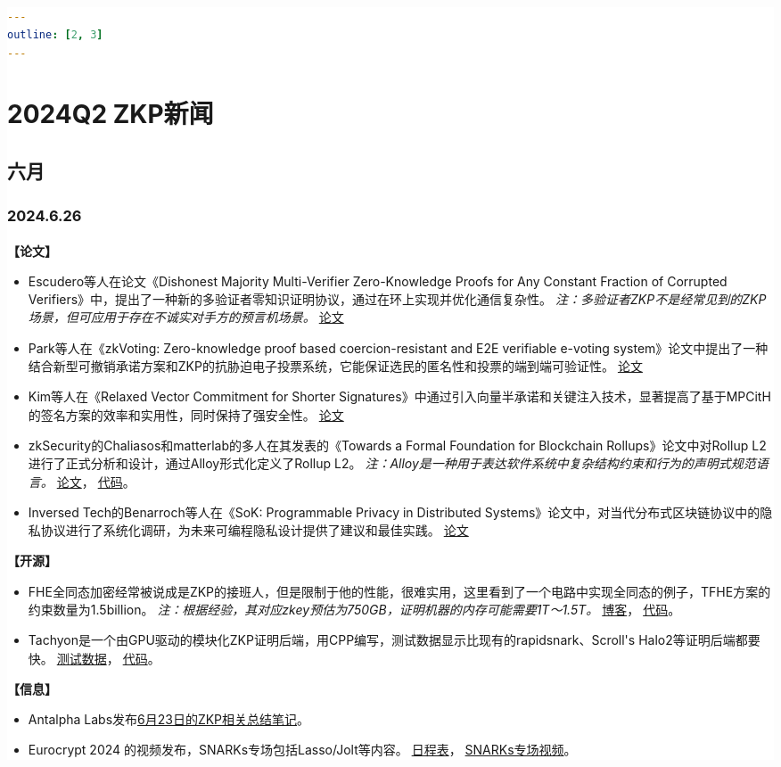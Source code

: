```yaml
---
outline: [2, 3]
---
```


# 2024Q2 ZKP新闻

## 六月

### 2024.6.26

**【论文】**

- Escudero等人在论文《Dishonest Majority Multi-Verifier Zero-Knowledge Proofs for Any Constant Fraction of Corrupted Verifiers》中，提出了一种新的多验证者零知识证明协议，通过在环上实现并优化通信复杂性。
  *注：多验证者ZKP不是经常见到的ZKP场景，但可应用于存在不诚实对手方的预言机场景。*
  [论文](https://eprint.iacr.org/2024/997)

- Park等人在《zkVoting: Zero-knowledge proof based coercion-resistant and E2E verifiable e-voting system》论文中提出了一种结合新型可撤销承诺方案和ZKP的抗胁迫电子投票系统，它能保证选民的匿名性和投票的端到端可验证性。
  [论文](https://eprint.iacr.org/2024/1003)

- Kim等人在《Relaxed Vector Commitment for Shorter Signatures》中通过引入向量半承诺和关键注入技术，显著提高了基于MPCitH的签名方案的效率和实用性，同时保持了强安全性。
  [论文](https://eprint.iacr.org/2024/1004)

- zkSecurity的Chaliasos和matterlab的多人在其发表的《Towards a Formal Foundation for Blockchain Rollups》论文中对Rollup L2进行了正式分析和设计，通过Alloy形式化定义了Rollup L2。
  *注：Alloy是一种用于表达软件系统中复杂结构约束和行为的声明式规范语言。*
  [论文](https://arxiv.org/abs/2406.16219)，
  [代码](https://github.com/StefanosChaliasos/zk-rollup-security)。

- Inversed Tech的Benarroch等人在《SoK: Programmable Privacy in Distributed Systems》论文中，对当代分布式区块链协议中的隐私协议进行了系统化调研，为未来可编程隐私设计提供了建议和最佳实践。
  [论文](https://eprint.iacr.org/2024/982)

**【开源】**

- FHE全同态加密经常被说成是ZKP的接班人，但是限制于他的性能，很难实用，这里看到了一个电路中实现全同态的例子，TFHE方案的约束数量为1.5billion。
  *注：根据经验，其对应zkey预估为750GB，证明机器的内存可能需要1T～1.5T。*
  [博客](https://pps-lab.com/blog/fhe_arithmetization/)，
  [代码](https://github.com/zkFHE/circomlib-fhe)。

- Tachyon是一个由GPU驱动的模块化ZKP证明后端，用CPP编写，测试数据显示比现有的rapidsnark、Scroll's Halo2等证明后端都要快。
  [测试数据](https://blog.kroma.network/tachyon-a-much-faster-and-lighter-halo2-68b4b4d95999)，
  [代码](https://github.com/kroma-network/tachyon)。

**【信息】**

- Antalpha Labs发布[6月23日的ZKP相关总结笔记](https://mp.weixin.qq.com/s/FGXmFlbGjKw-8DePtIOHOQ)。

- Eurocrypt 2024 的视频发布，SNARKs专场包括Lasso/Jolt等内容。
  [日程表](https://eurocrypt.iacr.org/2024/program.php)，
  [SNARKs专场视频](https://www.youtube.com/watch?v=_WsCQc9Elcg)。
